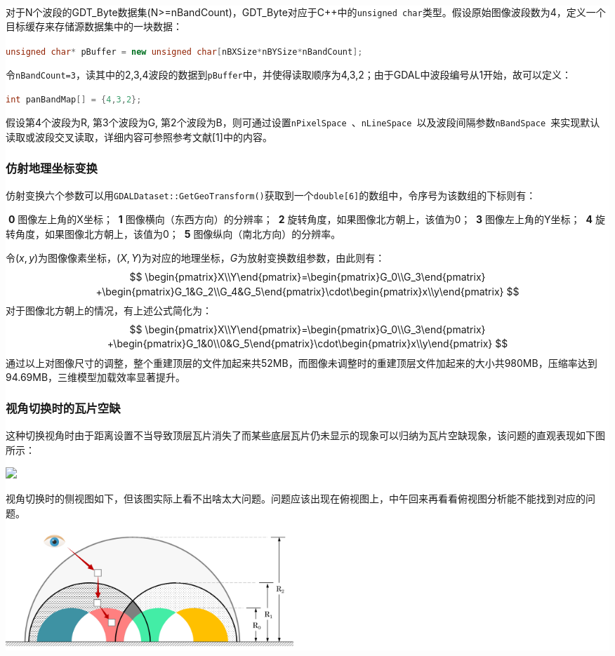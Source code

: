 对于N个波段的GDT_Byte数据集(N>=nBandCount)，GDT_Byte对应于C++中的`unsigned char`类型。假设原始图像波段数为4，定义一个目标缓存来存储源数据集中的一块数据：

```c++
unsigned char* pBuffer = new unsigned char[nBXSize*nBYSize*nBandCount];
```

令`nBandCount=3`，读其中的2,3,4波段的数据到`pBuffer`中，并使得读取顺序为4,3,2；由于GDAL中波段编号从1开始，故可以定义：

```c++
int panBandMap[] = {4,3,2};
```

假设第4个波段为R, 第3个波段为G, 第2个波段为B，则可通过设置`nPixelSpace `、`nLineSpace `以及波段间隔参数`nBandSpace `来实现默认读取或波段交叉读取，详细内容可参照参考文献[1]中的内容。

### 仿射地理坐标变换

仿射变换六个参数可以用`GDALDataset::GetGeoTransform()`获取到一个`double[6]`的数组中，令序号为该数组的下标则有：

​	**0**	图像左上角的X坐标；
​	**1**	图像横向（东西方向）的分辨率；
​	**2**	旋转角度，如果图像北方朝上，该值为0；
​	**3**	图像左上角的Y坐标；
​	**4**	旋转角度，如果图像北方朝上，该值为0；
​	**5**	图像纵向（南北方向）的分辨率。

令$(x,y)$为图像像素坐标，$(X,Y)$为对应的地理坐标，$G$为放射变换数组参数，由此则有：
$$
\begin{pmatrix}X\\Y\end{pmatrix}=\begin{pmatrix}G_0\\G_3\end{pmatrix}
+\begin{pmatrix}G_1&G_2\\G_4&G_5\end{pmatrix}\cdot\begin{pmatrix}x\\y\end{pmatrix}
$$
对于图像北方朝上的情况，有上述公式简化为：
$$
\begin{pmatrix}X\\Y\end{pmatrix}=\begin{pmatrix}G_0\\G_3\end{pmatrix}
+\begin{pmatrix}G_1&0\\0&G_5\end{pmatrix}\cdot\begin{pmatrix}x\\y\end{pmatrix}
$$
通过以上对图像尺寸的调整，整个重建顶层的文件加起来共52MB，而图像未调整时的重建顶层文件加起来的大小共980MB，压缩率达到94.69MB，三维模型加载效率显著提升。

### 视角切换时的瓦片空缺

这种切换视角时由于距离设置不当导致顶层瓦片消失了而某些底层瓦片仍未显示的现象可以归纳为瓦片空缺现象，该问题的直观表现如下图所示：

![](pic/202010/[ScreenToGif]tile_lose.gif)

视角切换时的侧视图如下，但该图实际上看不出啥太大问题。问题应该出现在俯视图上，中午回来再看看俯视图分析能不能找到对应的问题。

<img src="pic/202010/PLOD_range_list.png" style="zoom:40%;" />
